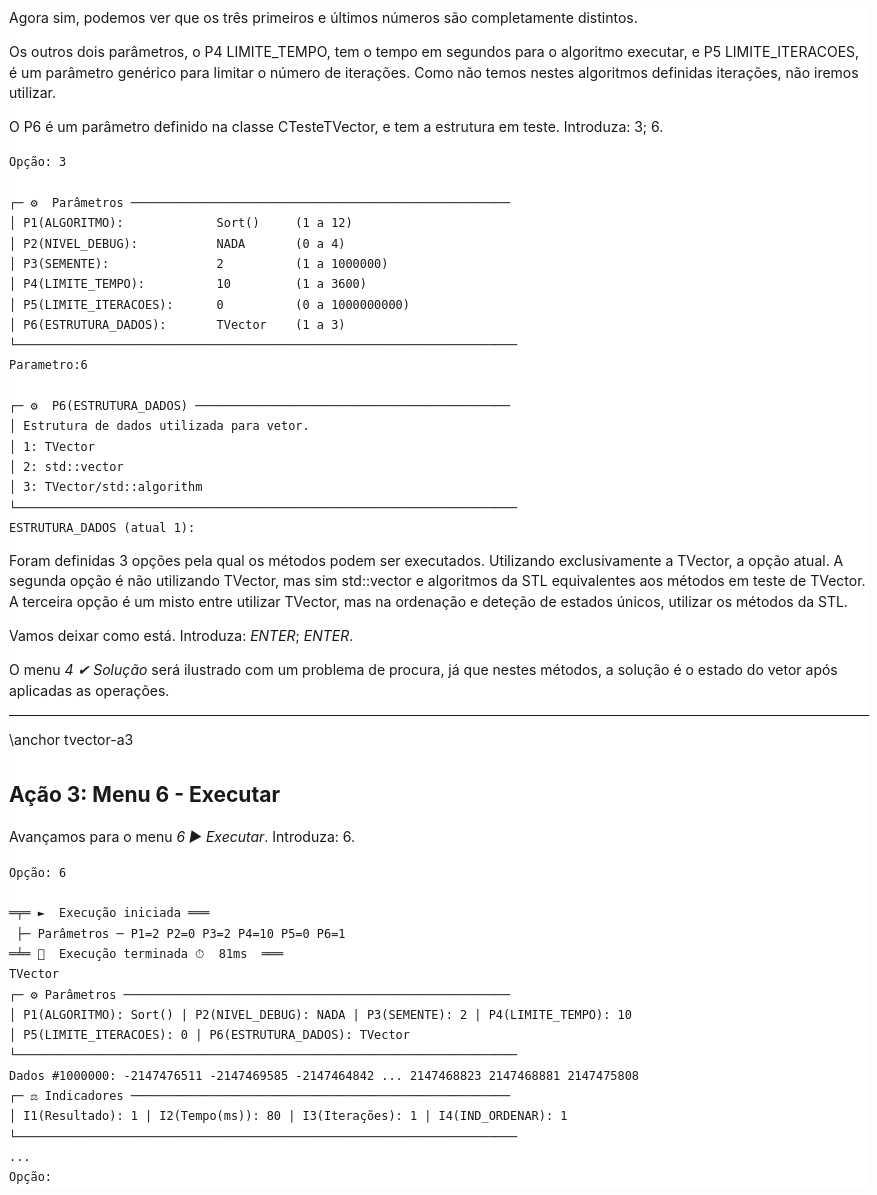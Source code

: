 Agora sim, podemos ver que os três primeiros e últimos números são completamente distintos. 

Os outros dois parâmetros, o P4 LIMITE_TEMPO, tem o tempo em segundos para o algoritmo executar,
e P5 LIMITE_ITERACOES, é um parâmetro genérico para limitar o número de iterações.
Como não temos nestes algoritmos definidas iterações, não iremos utilizar.

O P6 é um parâmetro definido na classe CTesteTVector, e tem a estrutura em teste. Introduza: 3; 6.

```entrada
Opção: 3

┌─ ⚙️  Parâmetros ─────────────────────────────────────────────────────
│ P1(ALGORITMO):             Sort()     (1 a 12)
│ P2(NIVEL_DEBUG):           NADA       (0 a 4)
│ P3(SEMENTE):               2          (1 a 1000000)
│ P4(LIMITE_TEMPO):          10         (1 a 3600)
│ P5(LIMITE_ITERACOES):      0          (0 a 1000000000)
│ P6(ESTRUTURA_DADOS):       TVector    (1 a 3)
└──────────────────────────────────────────────────────────────────────
Parametro:6

┌─ ⚙️  P6(ESTRUTURA_DADOS) ────────────────────────────────────────────
│ Estrutura de dados utilizada para vetor.
│ 1: TVector
│ 2: std::vector
│ 3: TVector/std::algorithm
└──────────────────────────────────────────────────────────────────────
ESTRUTURA_DADOS (atual 1):
```

Foram definidas 3 opções pela qual os métodos podem ser executados. 
Utilizando exclusivamente a TVector, a opção atual.
A segunda opção é não utilizando TVector, mas sim std::vector e algoritmos da STL equivalentes aos métodos em teste de TVector.
A terceira opção é um misto entre utilizar TVector, mas na ordenação e deteção de estados únicos, utilizar os métodos da STL.

Vamos deixar como está. Introduza: *ENTER*; *ENTER*.

O menu *4 ✔  Solução* será ilustrado com um problema de procura, já que nestes métodos, a solução é o estado do vetor após aplicadas as operações.

---

\anchor tvector-a3
## Ação 3: Menu 6 - Executar

Avançamos para o menu *6 ►  Executar*. Introduza: 6.

```entrada
Opção: 6

═╤═ ►  Execução iniciada ═══
 ├─ Parâmetros ─ P1=2 P2=0 P3=2 P4=10 P5=0 P6=1
═╧═ 🏁  Execução terminada ⏱  81ms  ═══
TVector
┌─ ⚙️ Parâmetros ──────────────────────────────────────────────────────
│ P1(ALGORITMO): Sort() | P2(NIVEL_DEBUG): NADA | P3(SEMENTE): 2 | P4(LIMITE_TEMPO): 10
│ P5(LIMITE_ITERACOES): 0 | P6(ESTRUTURA_DADOS): TVector
└──────────────────────────────────────────────────────────────────────
Dados #1000000: -2147476511 -2147469585 -2147464842 ... 2147468823 2147468881 2147475808
┌─ ⚖ Indicadores ─────────────────────────────────────────────────────
│ I1(Resultado): 1 | I2(Tempo(ms)): 80 | I3(Iterações): 1 | I4(IND_ORDENAR): 1
└──────────────────────────────────────────────────────────────────────
...
Opção:
```